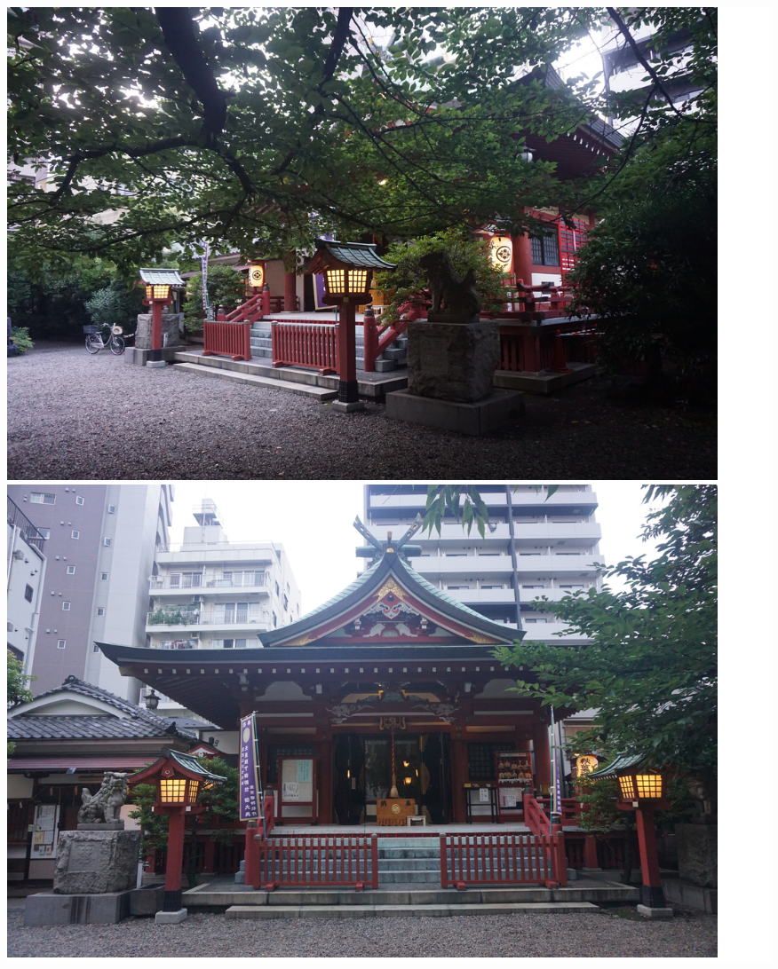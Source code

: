 <img src="pic/DSC08061.JPG" width=800 title="同样的角度拍不太出来，不过可以依稀分辨">

<img src="pic/DSC08063.JPG" width=800 title="神社正面">
